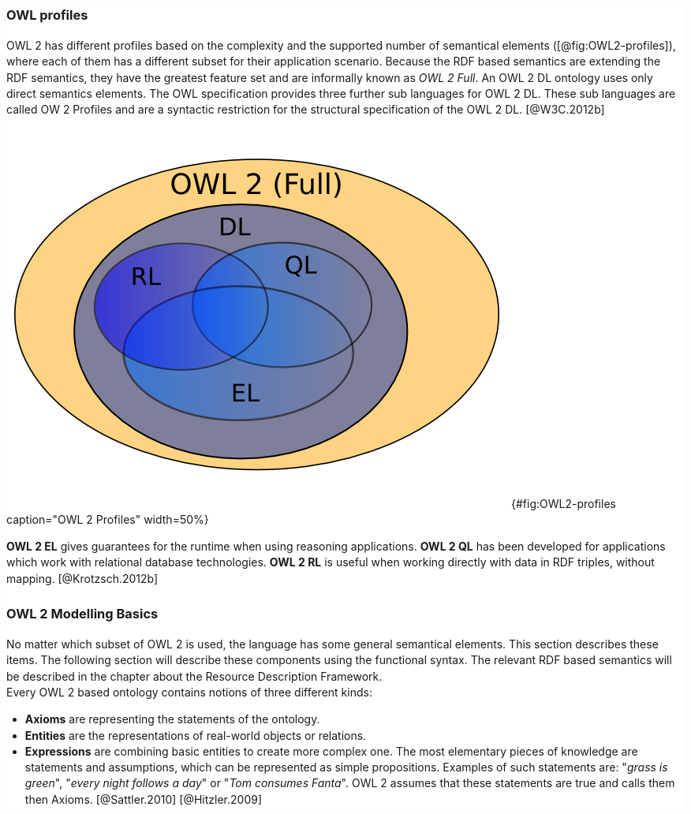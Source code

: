 ### OWL profiles
OWL 2 has different profiles based on the complexity and the supported number of semantical elements ([@fig:OWL2-profiles]), where each of them has a different subset for their application scenario. Because the RDF based semantics are extending the RDF semantics, they have the greatest feature set and are informally known as *OWL 2 Full*. An OWL 2 DL ontology uses only direct semantics elements. The OWL specification provides three further sub languages for OWL 2 DL. These sub languages are called OW 2 Profiles and are a syntactic restriction for the structural specification of the OWL 2 DL. [@W3C.2012b]

![OWL 2 Profiles [@W3C.2012b]](images/OWL2-profiles-4.png){#fig:OWL2-profiles caption="OWL 2 Profiles" width=50%}

**OWL 2 EL** gives guarantees for the runtime when using reasoning applications.
**OWL 2 QL** has been developed for applications which work with relational database technologies.
**OWL 2 RL** is useful when working directly with data in RDF triples, without mapping.
[@Krotzsch.2012b]

### OWL 2 Modelling Basics
No matter which subset of OWL 2 is used, the language has some general semantical elements. This section describes these items. The following section will describe these components using the functional syntax. The relevant RDF based semantics will be described in the chapter about the Resource Description Framework.  
Every OWL 2 based ontology contains notions of three different kinds:
- **Axioms** are representing the statements of the ontology.
- **Entities** are the representations of real-world objects or relations.
- **Expressions** are combining basic entities to create more complex one.
The most elementary pieces of knowledge are statements and assumptions, which can be represented as simple propositions. Examples of such statements are: "*grass is green*",  "*every night follows a day*" or "*Tom consumes Fanta*". OWL 2 assumes that these statements are true and calls them then Axioms.  [@Sattler.2010] [@Hitzler.2009]


[^1]: The Object Management Group (OMG) is a international, not-for-profit organization for technology standards [@Fisher.2017].
